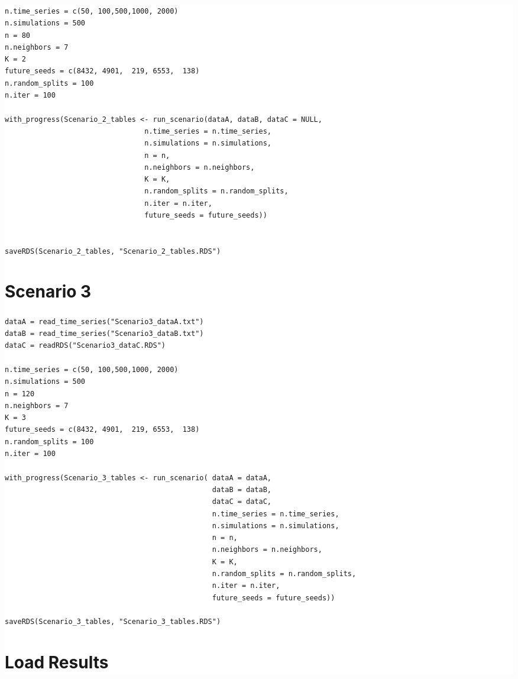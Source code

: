 
    n.time_series = c(50, 100,500,1000, 2000)
    n.simulations = 500
    n = 80
    n.neighbors = 7
    K = 2
    future_seeds = c(8432, 4901,  219, 6553,  138)
    n.random_splits = 100
    n.iter = 100

    with_progress(Scenario_2_tables <- run_scenario(dataA, dataB, dataC = NULL,
                                     n.time_series = n.time_series, 
                                     n.simulations = n.simulations,
                                     n = n,
                                     n.neighbors = n.neighbors,
                                     K = K, 
                                     n.random_splits = n.random_splits, 
                                     n.iter = n.iter, 
                                     future_seeds = future_seeds))


    saveRDS(Scenario_2_tables, "Scenario_2_tables.RDS")

# Scenario 3

    dataA = read_time_series("Scenario3_dataA.txt")
    dataB = read_time_series("Scenario3_dataB.txt")
    dataC = readRDS("Scenario3_dataC.RDS")

    n.time_series = c(50, 100,500,1000, 2000)
    n.simulations = 500
    n = 120
    n.neighbors = 7
    K = 3
    future_seeds = c(8432, 4901,  219, 6553,  138)
    n.random_splits = 100
    n.iter = 100

    with_progress(Scenario_3_tables <- run_scenario( dataA = dataA,
                                                     dataB = dataB, 
                                                     dataC = dataC,
                                                     n.time_series = n.time_series, 
                                                     n.simulations = n.simulations,
                                                     n = n,
                                                     n.neighbors = n.neighbors,
                                                     K = K, 
                                                     n.random_splits = n.random_splits, 
                                                     n.iter = n.iter, 
                                                     future_seeds = future_seeds))

    saveRDS(Scenario_3_tables, "Scenario_3_tables.RDS")

# Load Results
